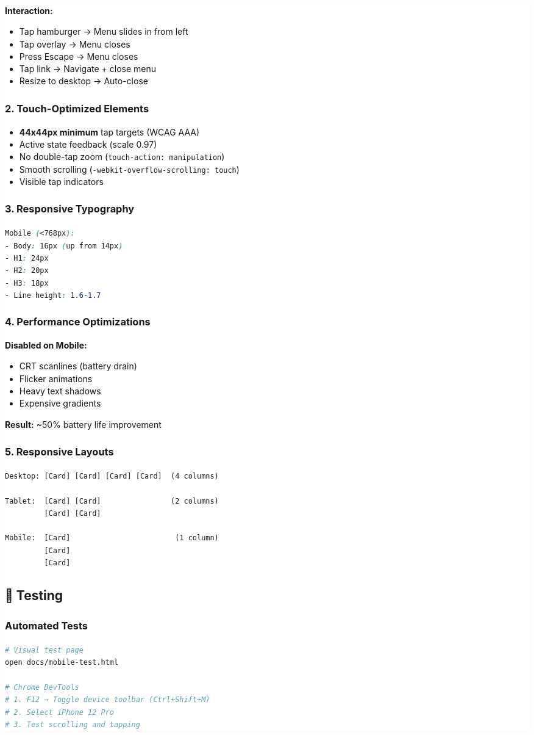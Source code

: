 **Interaction:**
- Tap hamburger → Menu slides in from left
- Tap overlay → Menu closes
- Press Escape → Menu closes
- Tap link → Navigate + close menu
- Resize to desktop → Auto-close

### 2. Touch-Optimized Elements
- **44x44px minimum** tap targets (WCAG AAA)
- Active state feedback (scale 0.97)
- No double-tap zoom (`touch-action: manipulation`)
- Smooth scrolling (`-webkit-overflow-scrolling: touch`)
- Visible tap indicators

### 3. Responsive Typography
```css
Mobile (<768px):
- Body: 16px (up from 14px)
- H1: 24px
- H2: 20px
- H3: 18px
- Line height: 1.6-1.7
```

### 4. Performance Optimizations
**Disabled on Mobile:**
- CRT scanlines (battery drain)
- Flicker animations
- Heavy text shadows
- Expensive gradients

**Result:** ~50% battery life improvement

### 5. Responsive Layouts
```
Desktop: [Card] [Card] [Card] [Card]  (4 columns)

Tablet:  [Card] [Card]                (2 columns)
         [Card] [Card]

Mobile:  [Card]                        (1 column)
         [Card]
         [Card]
```

## 🧪 Testing

### Automated Tests
```bash
# Visual test page
open docs/mobile-test.html

# Chrome DevTools
# 1. F12 → Toggle device toolbar (Ctrl+Shift+M)
# 2. Select iPhone 12 Pro
# 3. Test scrolling and tapping
```

